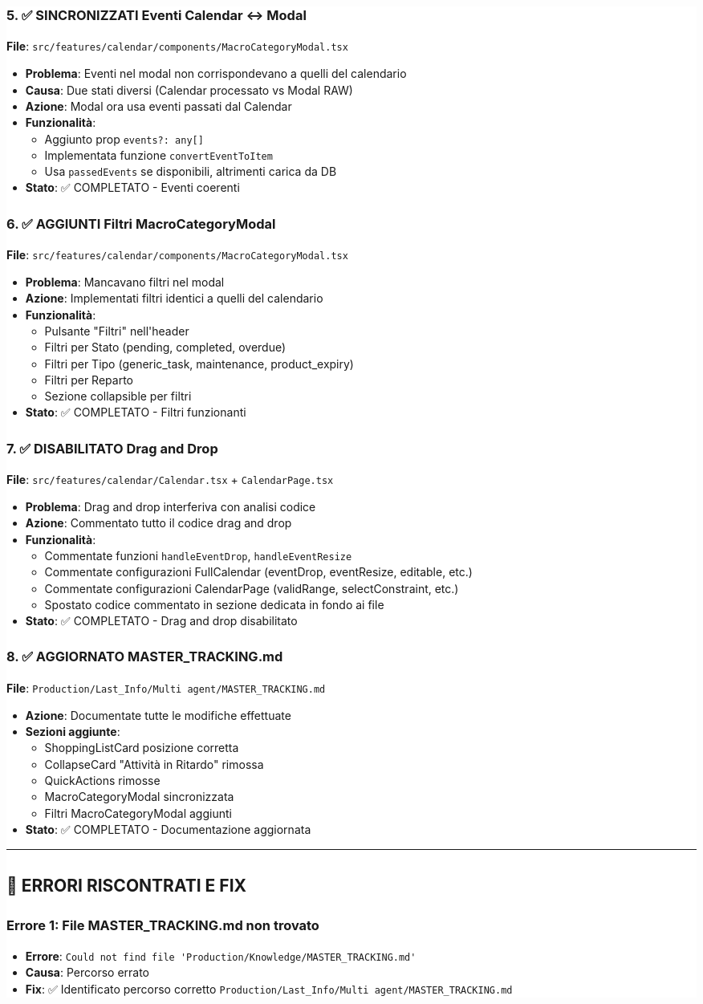 ### 5. ✅ SINCRONIZZATI Eventi Calendar ↔ Modal
**File**: `src/features/calendar/components/MacroCategoryModal.tsx`
- **Problema**: Eventi nel modal non corrispondevano a quelli del calendario
- **Causa**: Due stati diversi (Calendar processato vs Modal RAW)
- **Azione**: Modal ora usa eventi passati dal Calendar
- **Funzionalità**:
  - Aggiunto prop `events?: any[]`
  - Implementata funzione `convertEventToItem`
  - Usa `passedEvents` se disponibili, altrimenti carica da DB
- **Stato**: ✅ COMPLETATO - Eventi coerenti

### 6. ✅ AGGIUNTI Filtri MacroCategoryModal
**File**: `src/features/calendar/components/MacroCategoryModal.tsx`
- **Problema**: Mancavano filtri nel modal
- **Azione**: Implementati filtri identici a quelli del calendario
- **Funzionalità**:
  - Pulsante "Filtri" nell'header
  - Filtri per Stato (pending, completed, overdue)
  - Filtri per Tipo (generic_task, maintenance, product_expiry)
  - Filtri per Reparto
  - Sezione collapsible per filtri
- **Stato**: ✅ COMPLETATO - Filtri funzionanti

### 7. ✅ DISABILITATO Drag and Drop
**File**: `src/features/calendar/Calendar.tsx` + `CalendarPage.tsx`
- **Problema**: Drag and drop interferiva con analisi codice
- **Azione**: Commentato tutto il codice drag and drop
- **Funzionalità**:
  - Commentate funzioni `handleEventDrop`, `handleEventResize`
  - Commentate configurazioni FullCalendar (eventDrop, eventResize, editable, etc.)
  - Commentate configurazioni CalendarPage (validRange, selectConstraint, etc.)
  - Spostato codice commentato in sezione dedicata in fondo ai file
- **Stato**: ✅ COMPLETATO - Drag and drop disabilitato

### 8. ✅ AGGIORNATO MASTER_TRACKING.md
**File**: `Production/Last_Info/Multi agent/MASTER_TRACKING.md`
- **Azione**: Documentate tutte le modifiche effettuate
- **Sezioni aggiunte**:
  - ShoppingListCard posizione corretta
  - CollapseCard "Attività in Ritardo" rimossa
  - QuickActions rimosse
  - MacroCategoryModal sincronizzata
  - Filtri MacroCategoryModal aggiunti
- **Stato**: ✅ COMPLETATO - Documentazione aggiornata

---

## 🚨 ERRORI RISCONTRATI E FIX

### Errore 1: File MASTER_TRACKING.md non trovato
- **Errore**: `Could not find file 'Production/Knowledge/MASTER_TRACKING.md'`
- **Causa**: Percorso errato
- **Fix**: ✅ Identificato percorso corretto `Production/Last_Info/Multi agent/MASTER_TRACKING.md`
